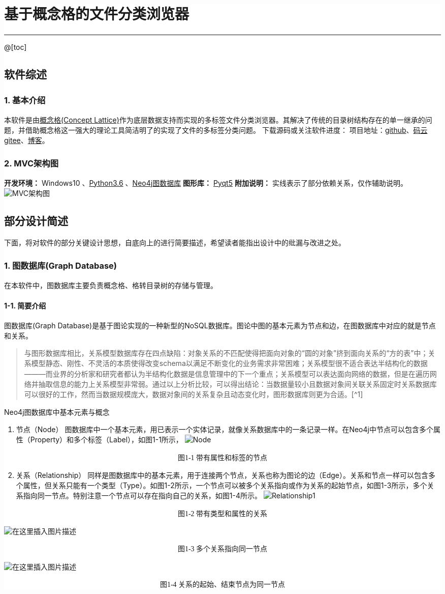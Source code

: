 ﻿# 基于概念格的文件分类浏览器
------------
@[toc]
## 软件综述
### 1. 基本介绍
本软件是由[概念格(Concept Lattice)](https://baike.baidu.com/item/概念格/3649659?fr=aladdin "概念格(concept lattice)")作为底层数据支持而实现的多标签文件分类浏览器。其解决了传统的目录树结构存在的单一继承的问题，并借助概念格这一强大的理论工具简洁明了的实现了文件的多标签分类问题。
下载源码或关注软件进度：
项目地址：[github](https://github.com/ascodelife/FileM)、[码云gitee](https://gitee.com/an394922886/FileM)、[博客](https://blog.csdn.net/qq_34725782/article/details/102548313)。
### 2. MVC架构图
**开发环境：** Windows10 、[Python3.6](https://www.python.org)  、[Neo4j图数据库](https://neo4j.com/)
**图形库：** [Pyqt5](https://pypi.org/project/PyQt5/)
**附加说明：** 实线表示了部分依赖关系，仅作辅助说明。
![MVC架构图](https://img-blog.csdnimg.cn/20191015210654153.png?x-oss-process=image/watermark,type_ZmFuZ3poZW5naGVpdGk,shadow_10,text_aHR0cHM6Ly9ibG9nLmNzZG4ubmV0L3FxXzM0NzI1Nzgy,size_16,color_FFFFFF,t_70)
## 部分设计简述
下面，将对软件的部分关键设计思想，自底向上的进行简要描述，希望读者能指出设计中的纰漏与改进之处。
### 1. 图数据库(Graph Database)
在本软件中，图数据库主要负责概念格、格转目录树的存储与管理。
#### 1-1. 简要介绍


图数据库(Graph Database)是基于图论实现的一种新型的NoSQL数据库。图论中图的基本元素为节点和边，在图数据库中对应的就是节点和关系。

> 与图形数据库相比，关系模型数据库存在四点缺陷：对象关系的不匹配使得把面向对象的“圆的对象”挤到面向关系的“方的表”中；关系模型静态、刚性、不灵活的本质使得改变schema以满足不断变化的业务需求非常困难；关系模型很不适合表达半结构化的数据———而业界的分析家和研究者都认为半结构化数据是信息管理中的下一个重点；关系模型可以表达面向网络的数据，但是在遍历网络并抽取信息的能力上关系模型非常弱。通过以上分析比较，可以得出结论：当数据量较小且数据对象间关联关系固定时关系数据库可以很好的工作，然而当数据规模庞大，数据对象间的关系复杂且动态变化时，图形数据库则更为合适。[^1]

Neo4j图数据库中基本元素与概念

 1. 节点（Node）
图数据库中一个基本元素，用已表示一个实体记录，就像关系数据库中的一条记录一样。在Neo4j中节点可以包含多个属性（Property）和多个标签（Label），如图1-1所示，
![Node](https://img-blog.csdnimg.cn/20191015215903346.png?x-oss-process=image/watermark,type_ZmFuZ3poZW5naGVpdGk,shadow_10,text_aHR0cHM6Ly9ibG9nLmNzZG4ubmV0L3FxXzM0NzI1Nzgy,size_16,color_FFFFFF,t_70)
<center> <font face="黑体">图1-1 带有属性和标签的节点</font></center>

 2. 关系（Relationship）
同样是图数据库中的基本元素，用于连接两个节点，关系也称为图论的边（Edge）。关系和节点一样可以包含多个属性，但关系只能有一个类型（Type）。如图1-2所示，一个节点可以被多个关系指向或作为关系的起始节点，如图1-3所示，多个关系指向同一节点。特别注意一个节点可以存在指向自己的关系，如图1-4所示。
![Relationship1](https://img-blog.csdnimg.cn/20191015220824570.png?x-oss-process=image/watermark,type_ZmFuZ3poZW5naGVpdGk,shadow_10,text_aHR0cHM6Ly9ibG9nLmNzZG4ubmV0L3FxXzM0NzI1Nzgy,size_16,color_FFFFFF,t_70)
<center> <font face="黑体">图1-2 带有类型和属性的关系</font></center>

![在这里插入图片描述](https://img-blog.csdnimg.cn/20191015221220289.png?x-oss-process=image/watermark,type_ZmFuZ3poZW5naGVpdGk,shadow_10,text_aHR0cHM6Ly9ibG9nLmNzZG4ubmV0L3FxXzM0NzI1Nzgy,size_16,color_FFFFFF,t_70)
<center> <font face="黑体">图1-3 多个关系指向同一节点</font></center>

![在这里插入图片描述](https://img-blog.csdnimg.cn/20191015221108203.png?x-oss-process=image/watermark,type_ZmFuZ3poZW5naGVpdGk,shadow_10,text_aHR0cHM6Ly9ibG9nLmNzZG4ubmV0L3FxXzM0NzI1Nzgy,size_16,color_FFFFFF,t_70)
<center> <font face="黑体">图1-4 关系的起始、结束节点为同一节点</font></center>


[^2]: 王慧孜,范炜.图数据库在标签系统中的应用研究[J].数字图书馆论坛,2015(04):21-27.
[^3]: Godin, R. , Missaoui, R. and Alaoui, H. (1995), INCREMENTAL CONCEPT FORMATION ALGORITHMS BASED ON GALOIS (CONCEPT) LATTICES. Computational Intelligence, 11: 246-267. doi:10.1111/j.1467-8640.1995.tb00031.x
[^4]: 张磊,张宏莉,殷丽华,韩道军.概念格的属性渐减原理与算法研究[J].计算机研究与发展,2013,50(02):248-259.
[^5]: 沈夏炯,叶曼曼,甘甜,韩道军.基于概念格的信息检索及其树形可视化[J].计算机工程与应用,2017,53(03):95-99.